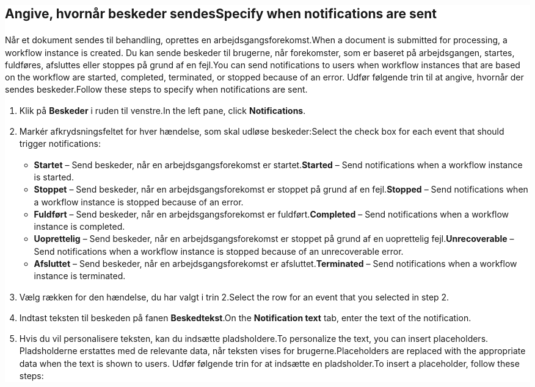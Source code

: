 ## <a name="specify-when-notifications-are-sent"></a><span data-ttu-id="7f6c6-163">Angive, hvornår beskeder sendes</span><span class="sxs-lookup"><span data-stu-id="7f6c6-163">Specify when notifications are sent</span></span>

<span data-ttu-id="7f6c6-164">Når et dokument sendes til behandling, oprettes en arbejdsgangsforekomst.</span><span class="sxs-lookup"><span data-stu-id="7f6c6-164">When a document is submitted for processing, a workflow instance is created.</span></span> <span data-ttu-id="7f6c6-165">Du kan sende beskeder til brugerne, når forekomster, som er baseret på arbejdsgangen, startes, fuldføres, afsluttes eller stoppes på grund af en fejl.</span><span class="sxs-lookup"><span data-stu-id="7f6c6-165">You can send notifications to users when workflow instances that are based on the workflow are started, completed, terminated, or stopped because of an error.</span></span> <span data-ttu-id="7f6c6-166">Udfør følgende trin til at angive, hvornår der sendes beskeder.</span><span class="sxs-lookup"><span data-stu-id="7f6c6-166">Follow these steps to specify when notifications are sent.</span></span>

1. <span data-ttu-id="7f6c6-167">Klik på **Beskeder** i ruden til venstre.</span><span class="sxs-lookup"><span data-stu-id="7f6c6-167">In the left pane, click **Notifications**.</span></span>
2. <span data-ttu-id="7f6c6-168">Markér afkrydsningsfeltet for hver hændelse, som skal udløse beskeder:</span><span class="sxs-lookup"><span data-stu-id="7f6c6-168">Select the check box for each event that should trigger notifications:</span></span>

    - <span data-ttu-id="7f6c6-169">**Startet** – Send beskeder, når en arbejdsgangsforekomst er startet.</span><span class="sxs-lookup"><span data-stu-id="7f6c6-169">**Started** – Send notifications when a workflow instance is started.</span></span>
    - <span data-ttu-id="7f6c6-170">**Stoppet** – Send beskeder, når en arbejdsgangsforekomst er stoppet på grund af en fejl.</span><span class="sxs-lookup"><span data-stu-id="7f6c6-170">**Stopped** – Send notifications when a workflow instance is stopped because of an error.</span></span>
    - <span data-ttu-id="7f6c6-171">**Fuldført** – Send beskeder, når en arbejdsgangsforekomst er fuldført.</span><span class="sxs-lookup"><span data-stu-id="7f6c6-171">**Completed** – Send notifications when a workflow instance is completed.</span></span>
    - <span data-ttu-id="7f6c6-172">**Uoprettelig** – Send beskeder, når en arbejdsgangsforekomst er stoppet på grund af en uoprettelig fejl.</span><span class="sxs-lookup"><span data-stu-id="7f6c6-172">**Unrecoverable** – Send notifications when a workflow instance is stopped because of an unrecoverable error.</span></span>
    - <span data-ttu-id="7f6c6-173">**Afsluttet** – Send beskeder, når en arbejdsgangsforekomst er afsluttet.</span><span class="sxs-lookup"><span data-stu-id="7f6c6-173">**Terminated** – Send notifications when a workflow instance is terminated.</span></span>

3. <span data-ttu-id="7f6c6-174">Vælg rækken for den hændelse, du har valgt i trin 2.</span><span class="sxs-lookup"><span data-stu-id="7f6c6-174">Select the row for an event that you selected in step 2.</span></span>
4. <span data-ttu-id="7f6c6-175">Indtast teksten til beskeden på fanen **Beskedtekst**.</span><span class="sxs-lookup"><span data-stu-id="7f6c6-175">On the **Notification text** tab, enter the text of the notification.</span></span>
5. <span data-ttu-id="7f6c6-176">Hvis du vil personalisere teksten, kan du indsætte pladsholdere.</span><span class="sxs-lookup"><span data-stu-id="7f6c6-176">To personalize the text, you can insert placeholders.</span></span> <span data-ttu-id="7f6c6-177">Pladsholderne erstattes med de relevante data, når teksten vises for brugerne.</span><span class="sxs-lookup"><span data-stu-id="7f6c6-177">Placeholders are replaced with the appropriate data when the text is shown to users.</span></span> <span data-ttu-id="7f6c6-178">Udfør følgende trin for at indsætte en pladsholder.</span><span class="sxs-lookup"><span data-stu-id="7f6c6-178">To insert a placeholder, follow these steps:</span></span>
